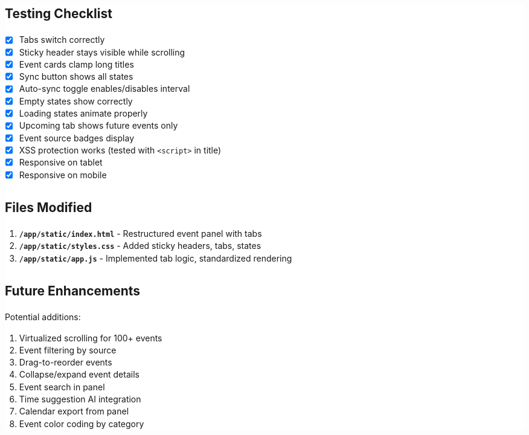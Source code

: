 ## Testing Checklist

- [x] Tabs switch correctly
- [x] Sticky header stays visible while scrolling
- [x] Event cards clamp long titles
- [x] Sync button shows all states
- [x] Auto-sync toggle enables/disables interval
- [x] Empty states show correctly
- [x] Loading states animate properly
- [x] Upcoming tab shows future events only
- [x] Event source badges display
- [x] XSS protection works (tested with `<script>` in title)
- [x] Responsive on tablet
- [x] Responsive on mobile

## Files Modified

1. **`/app/static/index.html`** - Restructured event panel with tabs
2. **`/app/static/styles.css`** - Added sticky headers, tabs, states
3. **`/app/static/app.js`** - Implemented tab logic, standardized rendering

## Future Enhancements

Potential additions:
1. Virtualized scrolling for 100+ events
2. Event filtering by source
3. Drag-to-reorder events
4. Collapse/expand event details
5. Event search in panel
6. Time suggestion AI integration
7. Calendar export from panel
8. Event color coding by category
